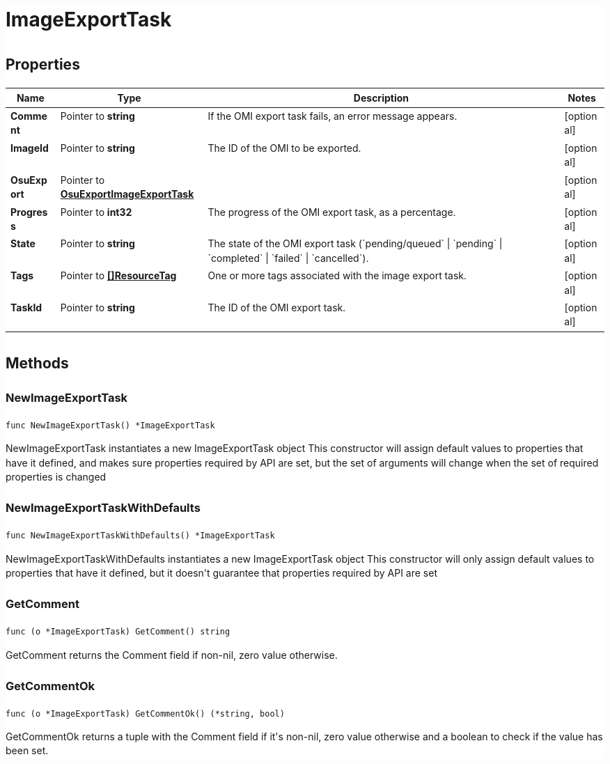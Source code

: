 # ImageExportTask

## Properties

Name | Type | Description | Notes
------------ | ------------- | ------------- | -------------
**Comment** | Pointer to **string** | If the OMI export task fails, an error message appears. | [optional] 
**ImageId** | Pointer to **string** | The ID of the OMI to be exported. | [optional] 
**OsuExport** | Pointer to [**OsuExportImageExportTask**](OsuExportImageExportTask.md) |  | [optional] 
**Progress** | Pointer to **int32** | The progress of the OMI export task, as a percentage. | [optional] 
**State** | Pointer to **string** | The state of the OMI export task (&#x60;pending/queued&#x60; \\| &#x60;pending&#x60; \\| &#x60;completed&#x60; \\| &#x60;failed&#x60; \\| &#x60;cancelled&#x60;). | [optional] 
**Tags** | Pointer to [**[]ResourceTag**](ResourceTag.md) | One or more tags associated with the image export task. | [optional] 
**TaskId** | Pointer to **string** | The ID of the OMI export task. | [optional] 

## Methods

### NewImageExportTask

`func NewImageExportTask() *ImageExportTask`

NewImageExportTask instantiates a new ImageExportTask object
This constructor will assign default values to properties that have it defined,
and makes sure properties required by API are set, but the set of arguments
will change when the set of required properties is changed

### NewImageExportTaskWithDefaults

`func NewImageExportTaskWithDefaults() *ImageExportTask`

NewImageExportTaskWithDefaults instantiates a new ImageExportTask object
This constructor will only assign default values to properties that have it defined,
but it doesn't guarantee that properties required by API are set

### GetComment

`func (o *ImageExportTask) GetComment() string`

GetComment returns the Comment field if non-nil, zero value otherwise.

### GetCommentOk

`func (o *ImageExportTask) GetCommentOk() (*string, bool)`

GetCommentOk returns a tuple with the Comment field if it's non-nil, zero value otherwise
and a boolean to check if the value has been set.
